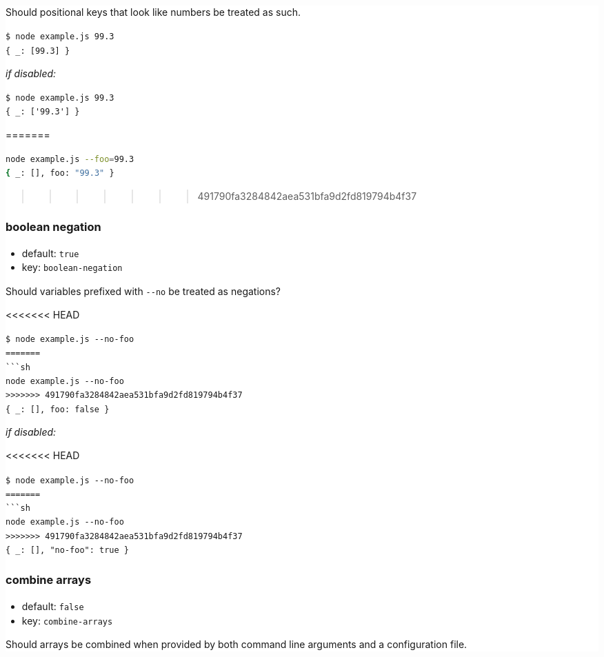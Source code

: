 Should positional keys that look like numbers be treated as such.

```console
$ node example.js 99.3
{ _: [99.3] }
```

_if disabled:_

```console
$ node example.js 99.3
{ _: ['99.3'] }
```

=======
```sh
node example.js --foo=99.3
{ _: [], foo: "99.3" }
```

>>>>>>> 491790fa3284842aea531bfa9d2fd819794b4f37
### boolean negation

* default: `true`
* key: `boolean-negation`

Should variables prefixed with `--no` be treated as negations?

<<<<<<< HEAD
```console
$ node example.js --no-foo
=======
```sh
node example.js --no-foo
>>>>>>> 491790fa3284842aea531bfa9d2fd819794b4f37
{ _: [], foo: false }
```

_if disabled:_

<<<<<<< HEAD
```console
$ node example.js --no-foo
=======
```sh
node example.js --no-foo
>>>>>>> 491790fa3284842aea531bfa9d2fd819794b4f37
{ _: [], "no-foo": true }
```

### combine arrays

* default: `false`
* key: `combine-arrays`

Should arrays be combined when provided by both command line arguments and
a configuration file.
